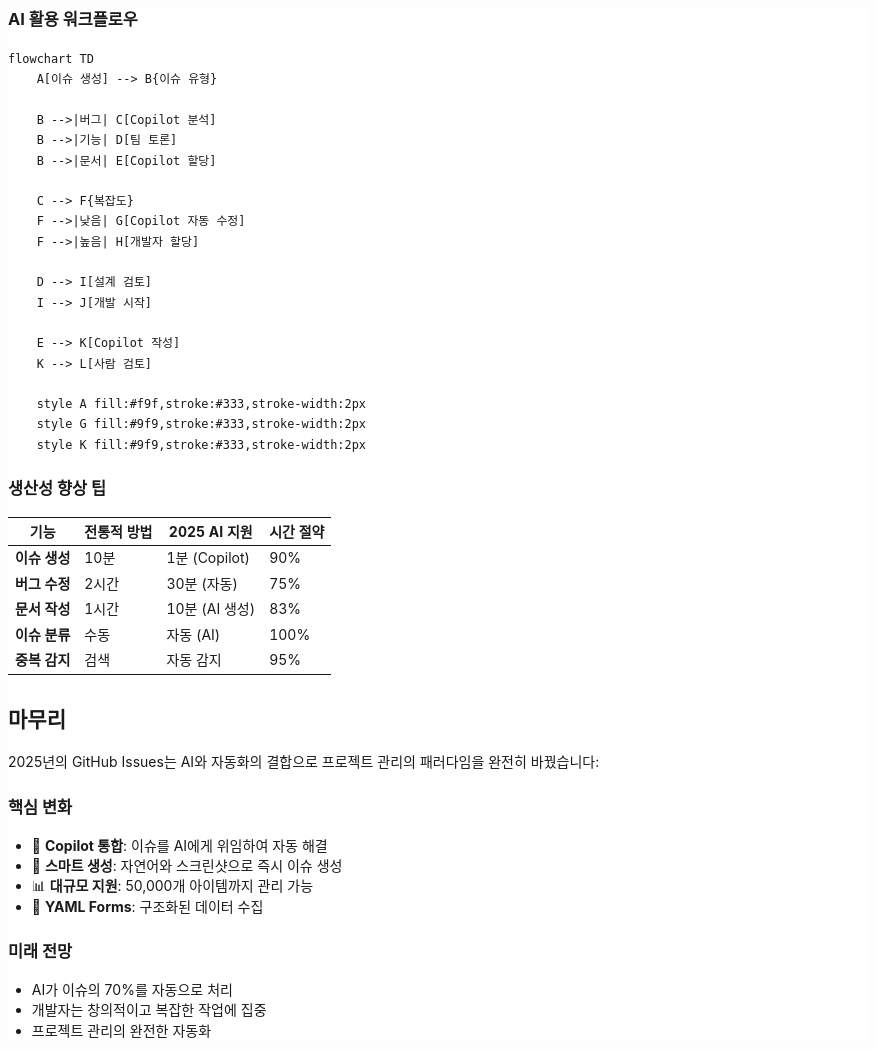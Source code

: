 ### AI 활용 워크플로우

```mermaid
flowchart TD
    A[이슈 생성] --> B{이슈 유형}
    
    B -->|버그| C[Copilot 분석]
    B -->|기능| D[팀 토론]
    B -->|문서| E[Copilot 할당]
    
    C --> F{복잡도}
    F -->|낮음| G[Copilot 자동 수정]
    F -->|높음| H[개발자 할당]
    
    D --> I[설계 검토]
    I --> J[개발 시작]
    
    E --> K[Copilot 작성]
    K --> L[사람 검토]
    
    style A fill:#f9f,stroke:#333,stroke-width:2px
    style G fill:#9f9,stroke:#333,stroke-width:2px
    style K fill:#9f9,stroke:#333,stroke-width:2px
```

### 생산성 향상 팁

| 기능 | 전통적 방법 | 2025 AI 지원 | 시간 절약 |
|------|------------|--------------|-----------|
| **이슈 생성** | 10분 | 1분 (Copilot) | 90% |
| **버그 수정** | 2시간 | 30분 (자동) | 75% |
| **문서 작성** | 1시간 | 10분 (AI 생성) | 83% |
| **이슈 분류** | 수동 | 자동 (AI) | 100% |
| **중복 감지** | 검색 | 자동 감지 | 95% |

## 마무리

2025년의 GitHub Issues는 AI와 자동화의 결합으로 프로젝트 관리의 패러다임을 완전히 바꿨습니다:

### 핵심 변화
- 🤖 **Copilot 통합**: 이슈를 AI에게 위임하여 자동 해결
- 📝 **스마트 생성**: 자연어와 스크린샷으로 즉시 이슈 생성
- 📊 **대규모 지원**: 50,000개 아이템까지 관리 가능
- 🔧 **YAML Forms**: 구조화된 데이터 수집

### 미래 전망
- AI가 이슈의 70%를 자동으로 처리
- 개발자는 창의적이고 복잡한 작업에 집중
- 프로젝트 관리의 완전한 자동화
